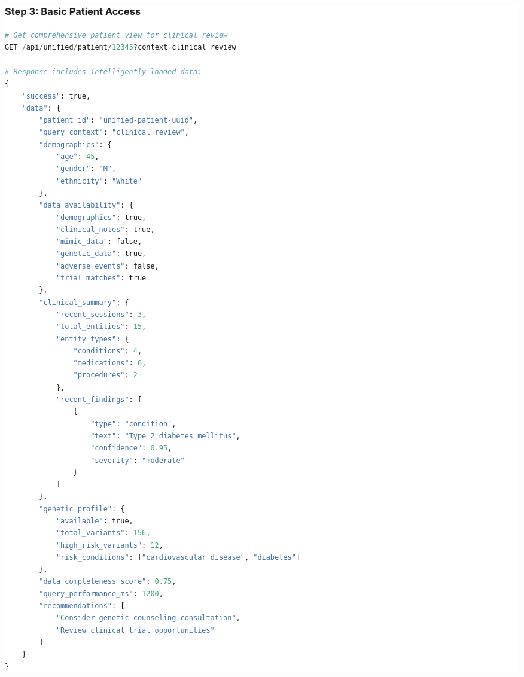 ### Step 3: Basic Patient Access

```python
# Get comprehensive patient view for clinical review
GET /api/unified/patient/12345?context=clinical_review

# Response includes intelligently loaded data:
{
    "success": true,
    "data": {
        "patient_id": "unified-patient-uuid",
        "query_context": "clinical_review",
        "demographics": {
            "age": 45,
            "gender": "M",
            "ethnicity": "White"
        },
        "data_availability": {
            "demographics": true,
            "clinical_notes": true,
            "mimic_data": false,
            "genetic_data": true,
            "adverse_events": false,
            "trial_matches": true
        },
        "clinical_summary": {
            "recent_sessions": 3,
            "total_entities": 15,
            "entity_types": {
                "conditions": 4,
                "medications": 6,
                "procedures": 2
            },
            "recent_findings": [
                {
                    "type": "condition",
                    "text": "Type 2 diabetes mellitus",
                    "confidence": 0.95,
                    "severity": "moderate"
                }
            ]
        },
        "genetic_profile": {
            "available": true,
            "total_variants": 156,
            "high_risk_variants": 12,
            "risk_conditions": ["cardiovascular disease", "diabetes"]
        },
        "data_completeness_score": 0.75,
        "query_performance_ms": 1200,
        "recommendations": [
            "Consider genetic counseling consultation",
            "Review clinical trial opportunities"
        ]
    }
}
```
